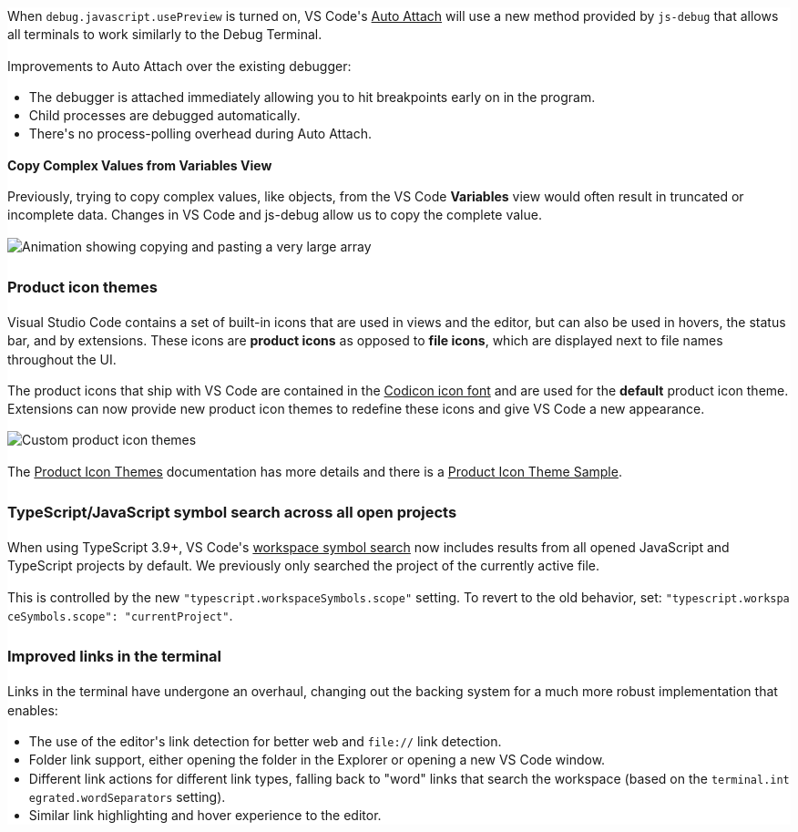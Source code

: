 When `debug.javascript.usePreview` is turned on, VS Code's [Auto Attach](https://code.visualstudio.com/docs/nodejs/nodejs-debugging#_auto-attach-feature) will use a new method provided by `js-debug` that allows all terminals to work similarly to the Debug Terminal.

Improvements to Auto Attach over the existing debugger:

* The debugger is attached immediately allowing you to hit breakpoints early on in the program.
* Child processes are debugged automatically.
* There's no process-polling overhead during Auto Attach.

**Copy Complex Values from Variables View**

Previously, trying to copy complex values, like objects, from the VS Code **Variables** view would often result in truncated or incomplete data. Changes in VS Code and js-debug allow us to copy the complete value.

![Animation showing copying and pasting a very large array](images/1_45/js-debug-copy.gif)

### Product icon themes

Visual Studio Code contains a set of built-in icons that are used in views and the editor, but can also be used in hovers, the status bar, and by extensions. These icons are **product icons** as opposed to **file icons**, which are displayed next to file names throughout the UI.

The product icons that ship with VS Code are contained in the [Codicon icon font](https://github.com/microsoft/vscode-codicons) and are used for the **default** product icon theme. Extensions can now provide new product icon themes to redefine these icons and give VS Code a new appearance.

![Custom product icon themes](images/1_45/product-icon-themes.png)

The [Product Icon Themes](https://code.visualstudio.com/api/extension-guides/product-icon-theme) documentation has more details and there is a [Product Icon Theme Sample](https://github.com/microsoft/vscode-extension-samples/tree/master/product-icon-theme-sample).

### TypeScript/JavaScript symbol search across all open projects

When using TypeScript 3.9+, VS Code's [workspace symbol search](https://code.visualstudio.com/docs/editor/editingevolved#_open-symbol-by-name) now includes results from all opened JavaScript and TypeScript projects by default. We previously only searched the project of the currently active file.

This is controlled by the new `"typescript.workspaceSymbols.scope"` setting. To revert to the old behavior, set: `"typescript.workspaceSymbols.scope": "currentProject"`.

### Improved links in the terminal

Links in the terminal have undergone an overhaul, changing out the backing system for a much more robust implementation that enables:

* The use of the editor's link detection for better web and `file://` link detection.
* Folder link support, either opening the folder in the Explorer or opening a new VS Code window.
* Different link actions for different link types, falling back to "word" links that search the workspace (based on the `terminal.integrated.wordSeparators` setting).
* Similar link highlighting and hover experience to the editor.
